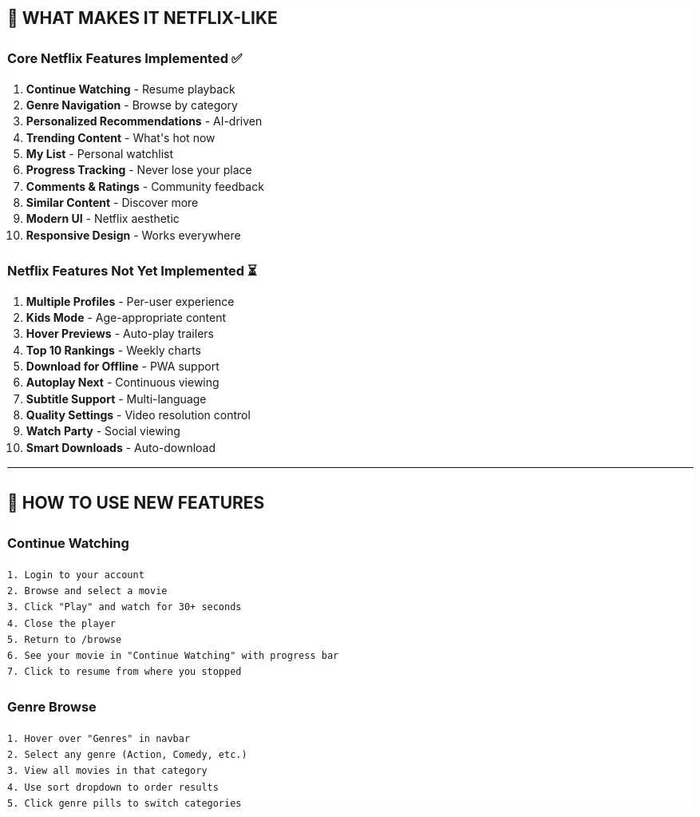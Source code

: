 ## 🎯 WHAT MAKES IT NETFLIX-LIKE

### Core Netflix Features Implemented ✅
1. **Continue Watching** - Resume playback
2. **Genre Navigation** - Browse by category
3. **Personalized Recommendations** - AI-driven
4. **Trending Content** - What's hot now
5. **My List** - Personal watchlist
6. **Progress Tracking** - Never lose your place
7. **Comments & Ratings** - Community feedback
8. **Similar Content** - Discover more
9. **Modern UI** - Netflix aesthetic
10. **Responsive Design** - Works everywhere

### Netflix Features Not Yet Implemented ⏳
1. **Multiple Profiles** - Per-user experience
2. **Kids Mode** - Age-appropriate content
3. **Hover Previews** - Auto-play trailers
4. **Top 10 Rankings** - Weekly charts
5. **Download for Offline** - PWA support
6. **Autoplay Next** - Continuous viewing
7. **Subtitle Support** - Multi-language
8. **Quality Settings** - Video resolution control
9. **Watch Party** - Social viewing
10. **Smart Downloads** - Auto-download

---

## 🚀 HOW TO USE NEW FEATURES

### Continue Watching
```
1. Login to your account
2. Browse and select a movie
3. Click "Play" and watch for 30+ seconds
4. Close the player
5. Return to /browse
6. See your movie in "Continue Watching" with progress bar
7. Click to resume from where you stopped
```

### Genre Browse
```
1. Hover over "Genres" in navbar
2. Select any genre (Action, Comedy, etc.)
3. View all movies in that category
4. Use sort dropdown to order results
5. Click genre pills to switch categories
```
